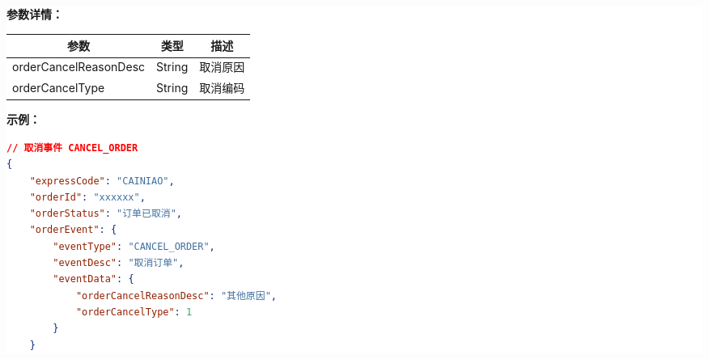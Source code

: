 **参数详情：**

| 参数                  | 类型   | 描述     |
| --------------------- | ------ | -------- |
| orderCancelReasonDesc | String | 取消原因 |
| orderCancelType       | String | 取消编码 |

**示例：**

```json
// 取消事件 CANCEL_ORDER
{
    "expressCode": "CAINIAO",
    "orderId": "xxxxxx",
    "orderStatus": "订单已取消",
    "orderEvent": {
        "eventType": "CANCEL_ORDER",
        "eventDesc": "取消订单",
        "eventData": {
            "orderCancelReasonDesc": "其他原因",
            "orderCancelType": 1
        }
    }

```
